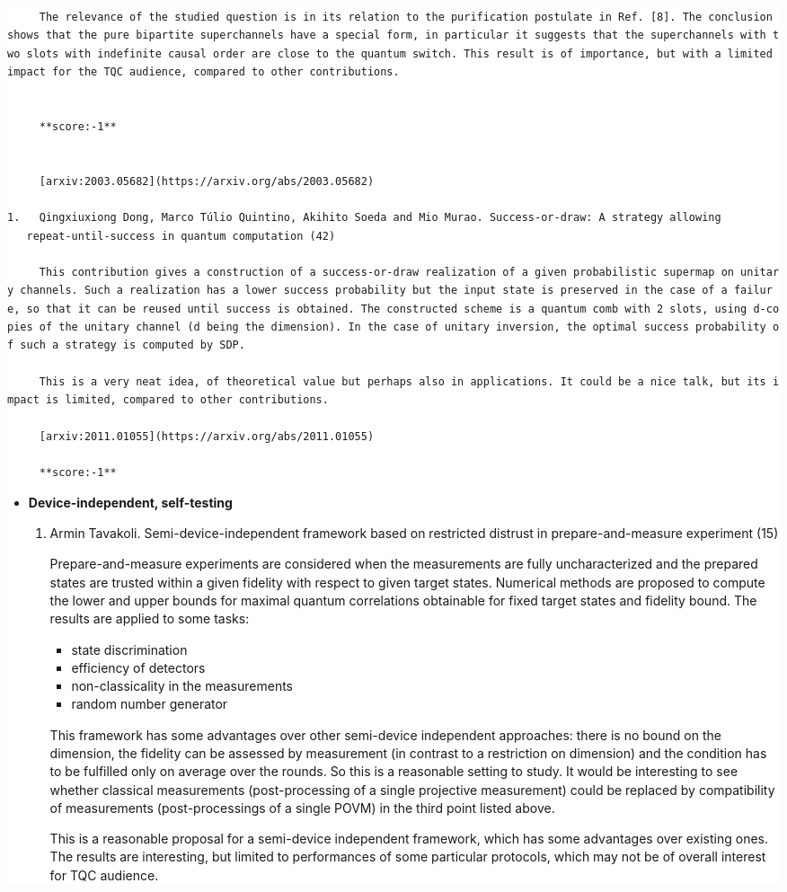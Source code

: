          The relevance of the studied question is in its relation to the purification postulate in Ref. [8]. The conclusion shows that the pure bipartite superchannels have a special form, in particular it suggests that the superchannels with two slots with indefinite causal order are close to the quantum switch. This result is of importance, but with a limited impact for the TQC audience, compared to other contributions.


         **score:-1**


         [arxiv:2003.05682](https://arxiv.org/abs/2003.05682)

    1.   Qingxiuxiong Dong, Marco Túlio Quintino, Akihito Soeda and Mio Murao. Success-or-draw: A strategy allowing
       repeat-until-success in quantum computation (42)

         This contribution gives a construction of a success-or-draw realization of a given probabilistic supermap on unitary channels. Such a realization has a lower success probability but the input state is preserved in the case of a failure, so that it can be reused until success is obtained. The constructed scheme is a quantum comb with 2 slots, using d-copies of the unitary channel (d being the dimension). In the case of unitary inversion, the optimal success probability of such a strategy is computed by SDP.

         This is a very neat idea, of theoretical value but perhaps also in applications. It could be a nice talk, but its impact is limited, compared to other contributions.

         [arxiv:2011.01055](https://arxiv.org/abs/2011.01055)

         **score:-1**

* **Device-independent, self-testing**

    1.   Armin Tavakoli. Semi-device-independent framework based on restricted distrust in prepare-and-measure experiment (15)

         Prepare-and-measure experiments are considered when the measurements are fully uncharacterized and the prepared
states are trusted within a given fidelity with respect to given target states. Numerical methods are proposed to compute 
the lower and upper bounds for maximal quantum correlations obtainable for fixed target states and fidelity bound. The results are applied to some tasks:

         - state discrimination
         - efficiency of detectors
         - non-classicality in the measurements
         - random number generator

         This framework has some advantages over other semi-device independent approaches: there is no bound on the
dimension, the fidelity can be assessed by measurement (in contrast to a restriction on dimension) and the condition has
to be fulfilled only on average over the rounds. So this is a reasonable setting to study. It would be interesting to see whether classical measurements (post-processing of a single projective measurement) could be replaced  by compatibility of measurements (post-processings of a single POVM) in the third point listed above. 

         This is a reasonable proposal for a semi-device independent framework, which has some advantages over existing
ones. The results are interesting, but limited to performances of some particular protocols, which may not be of overall
interest for TQC audience. 
  